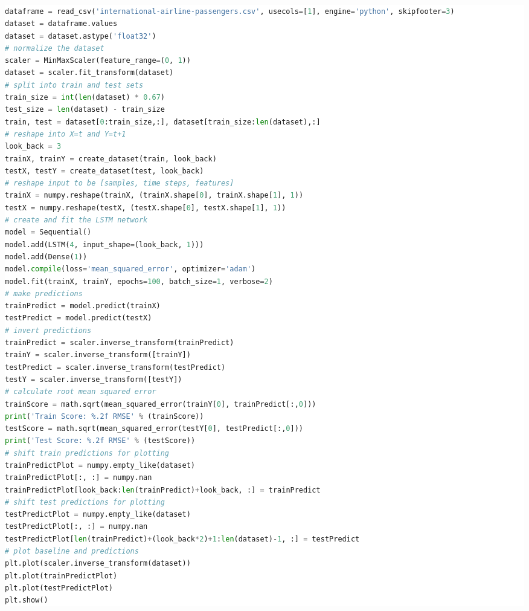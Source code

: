 ```py
dataframe = read_csv('international-airline-passengers.csv', usecols=[1], engine='python', skipfooter=3)
dataset = dataframe.values
dataset = dataset.astype('float32')
# normalize the dataset
scaler = MinMaxScaler(feature_range=(0, 1))
dataset = scaler.fit_transform(dataset)
# split into train and test sets
train_size = int(len(dataset) * 0.67)
test_size = len(dataset) - train_size
train, test = dataset[0:train_size,:], dataset[train_size:len(dataset),:]
# reshape into X=t and Y=t+1
look_back = 3
trainX, trainY = create_dataset(train, look_back)
testX, testY = create_dataset(test, look_back)
# reshape input to be [samples, time steps, features]
trainX = numpy.reshape(trainX, (trainX.shape[0], trainX.shape[1], 1))
testX = numpy.reshape(testX, (testX.shape[0], testX.shape[1], 1))
# create and fit the LSTM network
model = Sequential()
model.add(LSTM(4, input_shape=(look_back, 1)))
model.add(Dense(1))
model.compile(loss='mean_squared_error', optimizer='adam')
model.fit(trainX, trainY, epochs=100, batch_size=1, verbose=2)
# make predictions
trainPredict = model.predict(trainX)
testPredict = model.predict(testX)
# invert predictions
trainPredict = scaler.inverse_transform(trainPredict)
trainY = scaler.inverse_transform([trainY])
testPredict = scaler.inverse_transform(testPredict)
testY = scaler.inverse_transform([testY])
# calculate root mean squared error
trainScore = math.sqrt(mean_squared_error(trainY[0], trainPredict[:,0]))
print('Train Score: %.2f RMSE' % (trainScore))
testScore = math.sqrt(mean_squared_error(testY[0], testPredict[:,0]))
print('Test Score: %.2f RMSE' % (testScore))
# shift train predictions for plotting
trainPredictPlot = numpy.empty_like(dataset)
trainPredictPlot[:, :] = numpy.nan
trainPredictPlot[look_back:len(trainPredict)+look_back, :] = trainPredict
# shift test predictions for plotting
testPredictPlot = numpy.empty_like(dataset)
testPredictPlot[:, :] = numpy.nan
testPredictPlot[len(trainPredict)+(look_back*2)+1:len(dataset)-1, :] = testPredict
# plot baseline and predictions
plt.plot(scaler.inverse_transform(dataset))
plt.plot(trainPredictPlot)
plt.plot(testPredictPlot)
plt.show()
```
